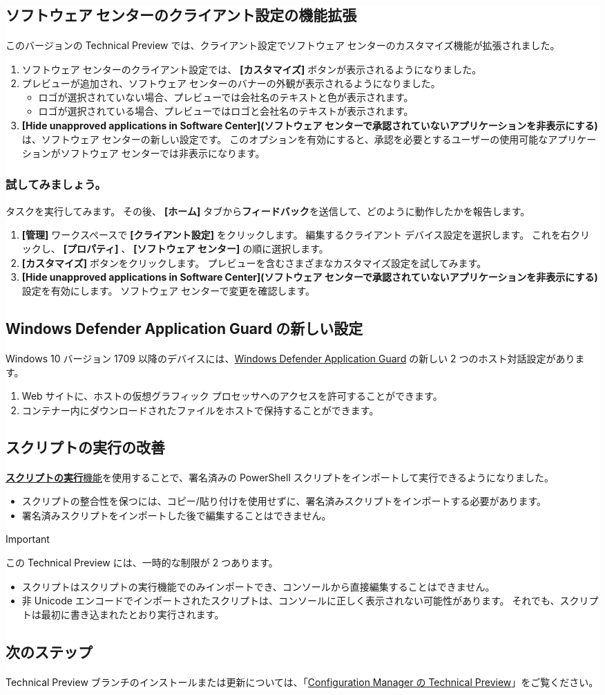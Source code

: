 

## <a name="improvements-to-client-settings-for-software-center"></a>ソフトウェア センターのクライアント設定の機能拡張

このバージョンの Technical Preview では、クライアント設定でソフトウェア センターのカスタマイズ機能が拡張されました。 

1. ソフトウェア センターのクライアント設定では、 **[カスタマイズ]** ボタンが表示されるようになりました。
2. プレビューが追加され、ソフトウェア センターのバナーの外観が表示されるようになりました。
    - ロゴが選択されていない場合、プレビューでは会社名のテキストと色が表示されます。
    - ロゴが選択されている場合、プレビューではロゴと会社名のテキストが表示されます。  
3.  **[Hide unapproved applications in Software Center]\(ソフトウェア センターで承認されていないアプリケーションを非表示にする\)** は、ソフトウェア センターの新しい設定です。 このオプションを有効にすると、承認を必要とするユーザーの使用可能なアプリケーションがソフトウェア センターでは非表示になります。

### <a name="try-it-out"></a>試してみましょう。  
 タスクを実行してみます。 その後、 **[ホーム]** タブから**フィードバック**を送信して、どのように動作したかを報告します。

1. **[管理]** ワークスペースで **[クライアント設定]** をクリックします。 編集するクライアント デバイス設定を選択します。 これを右クリックし、 **[プロパティ]** 、 **[ソフトウェア センター]** の順に選択します。
2.  **[カスタマイズ]** ボタンをクリックします。 プレビューを含むさまざまなカスタマイズ設定を試してみます。
3. **[Hide unapproved applications in Software Center]\(ソフトウェア センターで承認されていないアプリケーションを非表示にする)** 設定を有効にします。 ソフトウェア センターで変更を確認します。 



## <a name="new-settings-for-windows-defender-application-guard"></a>Windows Defender Application Guard の新しい設定

Windows 10 バージョン 1709 以降のデバイスには、[Windows Defender Application Guard](../../protect/deploy-use/create-deploy-application-guard-policy.md) の新しい 2 つのホスト対話設定があります。 
1. Web サイトに、ホストの仮想グラフィック プロセッサへのアクセスを許可することができます。 
2. コンテナー内にダウンロードされたファイルをホストで保持することができます。 </br>



## <a name="improvements-to-run-scripts"></a>スクリプトの実行の改善

[**スクリプトの実行**機能](../../apps/deploy-use/create-deploy-scripts.md)を使用することで、署名済みの PowerShell スクリプトをインポートして実行できるようになりました。 
- スクリプトの整合性を保つには、コピー/貼り付けを使用せずに、署名済みスクリプトをインポートする必要があります。 
- 署名済みスクリプトをインポートした後で編集することはできません。
    
>[!IMPORTANT]
>この Technical Preview には、一時的な制限が 2 つあります。
>- スクリプトはスクリプトの実行機能でのみインポートでき、コンソールから直接編集することはできません。
>- 非 Unicode エンコードでインポートされたスクリプトは、コンソールに正しく表示されない可能性があります。 それでも、スクリプトは最初に書き込まれたとおり実行されます。





## <a name="next-steps"></a>次のステップ
Technical Preview ブランチのインストールまたは更新については、「[Configuration Manager の Technical Preview](technical-preview.md)」をご覧ください。    

